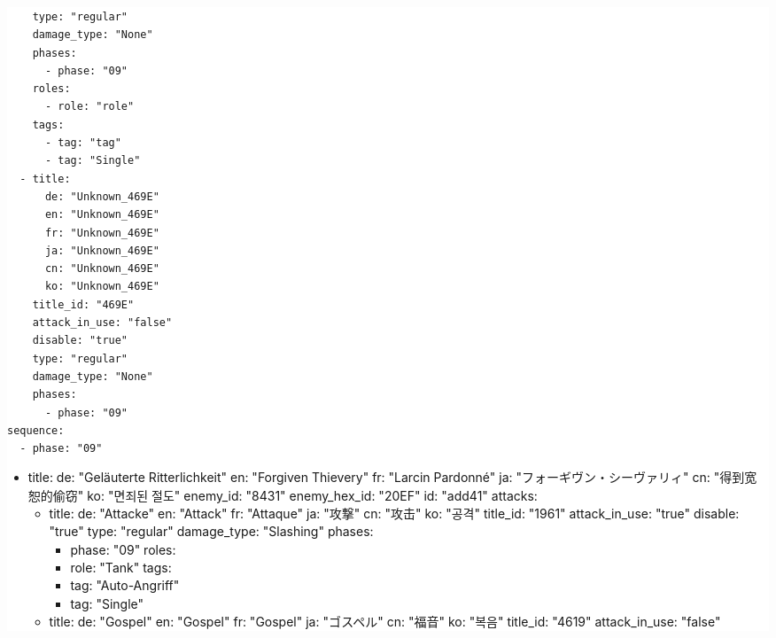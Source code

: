         type: "regular"
        damage_type: "None"
        phases:
          - phase: "09"
        roles:
          - role: "role"
        tags:
          - tag: "tag"
          - tag: "Single"
      - title:
          de: "Unknown_469E"
          en: "Unknown_469E"
          fr: "Unknown_469E"
          ja: "Unknown_469E"
          cn: "Unknown_469E"
          ko: "Unknown_469E"
        title_id: "469E"
        attack_in_use: "false"
        disable: "true"
        type: "regular"
        damage_type: "None"
        phases:
          - phase: "09"
    sequence:
      - phase: "09"
  - title:
      de: "Geläuterte Ritterlichkeit"
      en: "Forgiven Thievery"
      fr: "Larcin Pardonné"
      ja: "フォーギヴン・シーヴァリィ"
      cn: "得到宽恕的偷窃"
      ko: "면죄된 절도"
    enemy_id: "8431"
    enemy_hex_id: "20EF"
    id: "add41"
    attacks:
      - title:
          de: "Attacke"
          en: "Attack"
          fr: "Attaque"
          ja: "攻撃"
          cn: "攻击"
          ko: "공격"
        title_id: "1961"
        attack_in_use: "true"
        disable: "true"
        type: "regular"
        damage_type: "Slashing"
        phases:
          - phase: "09"
        roles:
          - role: "Tank"
        tags:
          - tag: "Auto-Angriff"
          - tag: "Single"
      - title:
          de: "Gospel"
          en: "Gospel"
          fr: "Gospel"
          ja: "ゴスペル"
          cn: "福音"
          ko: "복음"
        title_id: "4619"
        attack_in_use: "false"
